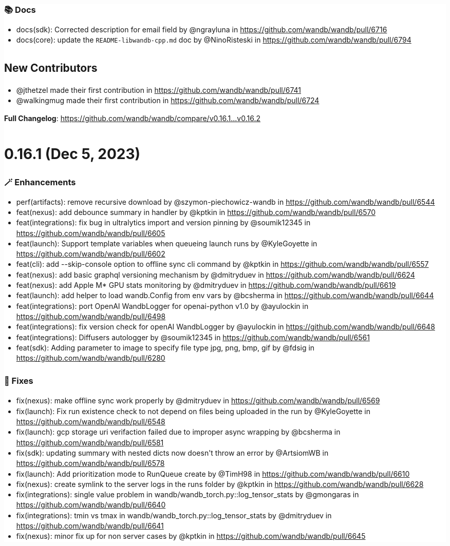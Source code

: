 ### :books: Docs

- docs(sdk): Corrected description for email field by @ngrayluna in https://github.com/wandb/wandb/pull/6716
- docs(core): update the `README-libwandb-cpp.md` doc by @NinoRisteski in https://github.com/wandb/wandb/pull/6794

## New Contributors

- @jthetzel made their first contribution in https://github.com/wandb/wandb/pull/6741
- @walkingmug made their first contribution in https://github.com/wandb/wandb/pull/6724

**Full Changelog**: https://github.com/wandb/wandb/compare/v0.16.1...v0.16.2

# 0.16.1 (Dec 5, 2023)

### :magic_wand: Enhancements

- perf(artifacts): remove recursive download by @szymon-piechowicz-wandb in https://github.com/wandb/wandb/pull/6544
- feat(nexus): add debounce summary in handler by @kptkin in https://github.com/wandb/wandb/pull/6570
- feat(integrations): fix bug in ultralytics import and version pinning by @soumik12345 in https://github.com/wandb/wandb/pull/6605
- feat(launch): Support template variables when queueing launch runs by @KyleGoyette in https://github.com/wandb/wandb/pull/6602
- feat(cli): add --skip-console option to offline sync cli command by @kptkin in https://github.com/wandb/wandb/pull/6557
- feat(nexus): add basic graphql versioning mechanism by @dmitryduev in https://github.com/wandb/wandb/pull/6624
- feat(nexus): add Apple M\* GPU stats monitoring by @dmitryduev in https://github.com/wandb/wandb/pull/6619
- feat(launch): add helper to load wandb.Config from env vars by @bcsherma in https://github.com/wandb/wandb/pull/6644
- feat(integrations): port OpenAI WandbLogger for openai-python v1.0 by @ayulockin in https://github.com/wandb/wandb/pull/6498
- feat(integrations): fix version check for openAI WandbLogger by @ayulockin in https://github.com/wandb/wandb/pull/6648
- feat(integrations): Diffusers autologger by @soumik12345 in https://github.com/wandb/wandb/pull/6561
- feat(sdk): Adding parameter to image to specify file type jpg, png, bmp, gif by @fdsig in https://github.com/wandb/wandb/pull/6280

### :hammer: Fixes

- fix(nexus): make offline sync work properly by @dmitryduev in https://github.com/wandb/wandb/pull/6569
- fix(launch): Fix run existence check to not depend on files being uploaded in the run by @KyleGoyette in https://github.com/wandb/wandb/pull/6548
- fix(launch): gcp storage uri verifaction failed due to improper async wrapping by @bcsherma in https://github.com/wandb/wandb/pull/6581
- fix(sdk): updating summary with nested dicts now doesn't throw an error by @ArtsiomWB in https://github.com/wandb/wandb/pull/6578
- fix(launch): Add prioritization mode to RunQueue create by @TimH98 in https://github.com/wandb/wandb/pull/6610
- fix(nexus): create symlink to the server logs in the runs folder by @kptkin in https://github.com/wandb/wandb/pull/6628
- fix(integrations): single value problem in wandb/wandb_torch.py::log_tensor_stats by @gmongaras in https://github.com/wandb/wandb/pull/6640
- fix(integrations): tmin vs tmax in wandb/wandb_torch.py::log_tensor_stats by @dmitryduev in https://github.com/wandb/wandb/pull/6641
- fix(nexus): minor fix up for non server cases by @kptkin in https://github.com/wandb/wandb/pull/6645